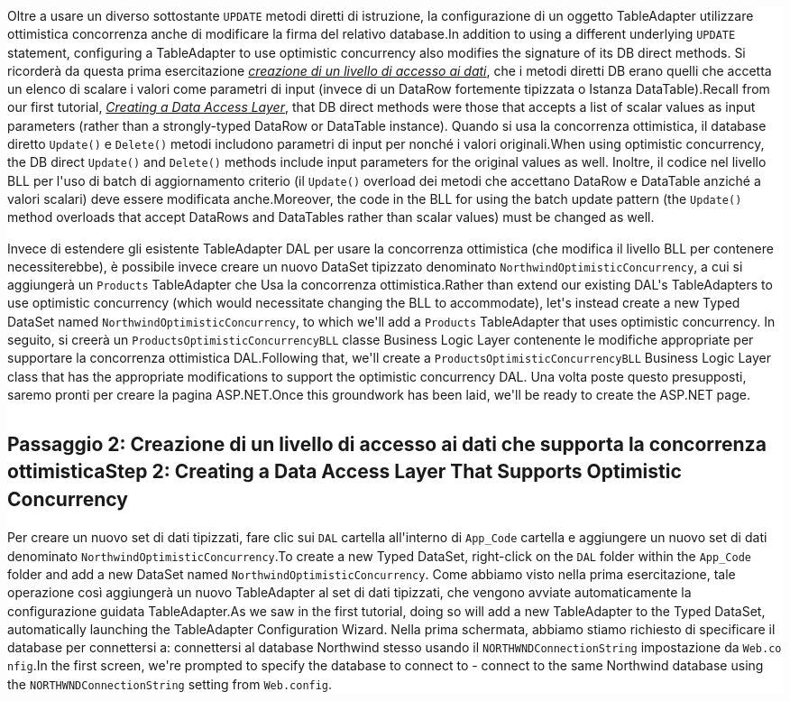 
<span data-ttu-id="d3138-154">Oltre a usare un diverso sottostante `UPDATE` metodi diretti di istruzione, la configurazione di un oggetto TableAdapter utilizzare ottimistica concorrenza anche di modificare la firma del relativo database.</span><span class="sxs-lookup"><span data-stu-id="d3138-154">In addition to using a different underlying `UPDATE` statement, configuring a TableAdapter to use optimistic concurrency also modifies the signature of its DB direct methods.</span></span> <span data-ttu-id="d3138-155">Si ricorderà da questa prima esercitazione [ *creazione di un livello di accesso ai dati*](../introduction/creating-a-data-access-layer-cs.md), che i metodi diretti DB erano quelli che accetta un elenco di scalare i valori come parametri di input (invece di un DataRow fortemente tipizzata o Istanza DataTable).</span><span class="sxs-lookup"><span data-stu-id="d3138-155">Recall from our first tutorial, [*Creating a Data Access Layer*](../introduction/creating-a-data-access-layer-cs.md), that DB direct methods were those that accepts a list of scalar values as input parameters (rather than a strongly-typed DataRow or DataTable instance).</span></span> <span data-ttu-id="d3138-156">Quando si usa la concorrenza ottimistica, il database diretto `Update()` e `Delete()` metodi includono parametri di input per nonché i valori originali.</span><span class="sxs-lookup"><span data-stu-id="d3138-156">When using optimistic concurrency, the DB direct `Update()` and `Delete()` methods include input parameters for the original values as well.</span></span> <span data-ttu-id="d3138-157">Inoltre, il codice nel livello BLL per l'uso di batch di aggiornamento criterio (il `Update()` overload dei metodi che accettano DataRow e DataTable anziché a valori scalari) deve essere modificata anche.</span><span class="sxs-lookup"><span data-stu-id="d3138-157">Moreover, the code in the BLL for using the batch update pattern (the `Update()` method overloads that accept DataRows and DataTables rather than scalar values) must be changed as well.</span></span>

<span data-ttu-id="d3138-158">Invece di estendere gli esistente TableAdapter DAL per usare la concorrenza ottimistica (che modifica il livello BLL per contenere necessiterebbe), è possibile invece creare un nuovo DataSet tipizzato denominato `NorthwindOptimisticConcurrency`, a cui si aggiungerà un `Products` TableAdapter che Usa la concorrenza ottimistica.</span><span class="sxs-lookup"><span data-stu-id="d3138-158">Rather than extend our existing DAL's TableAdapters to use optimistic concurrency (which would necessitate changing the BLL to accommodate), let's instead create a new Typed DataSet named `NorthwindOptimisticConcurrency`, to which we'll add a `Products` TableAdapter that uses optimistic concurrency.</span></span> <span data-ttu-id="d3138-159">In seguito, si creerà un `ProductsOptimisticConcurrencyBLL` classe Business Logic Layer contenente le modifiche appropriate per supportare la concorrenza ottimistica DAL.</span><span class="sxs-lookup"><span data-stu-id="d3138-159">Following that, we'll create a `ProductsOptimisticConcurrencyBLL` Business Logic Layer class that has the appropriate modifications to support the optimistic concurrency DAL.</span></span> <span data-ttu-id="d3138-160">Una volta poste questo presupposti, saremo pronti per creare la pagina ASP.NET.</span><span class="sxs-lookup"><span data-stu-id="d3138-160">Once this groundwork has been laid, we'll be ready to create the ASP.NET page.</span></span>

## <a name="step-2-creating-a-data-access-layer-that-supports-optimistic-concurrency"></a><span data-ttu-id="d3138-161">Passaggio 2: Creazione di un livello di accesso ai dati che supporta la concorrenza ottimistica</span><span class="sxs-lookup"><span data-stu-id="d3138-161">Step 2: Creating a Data Access Layer That Supports Optimistic Concurrency</span></span>

<span data-ttu-id="d3138-162">Per creare un nuovo set di dati tipizzati, fare clic sui `DAL` cartella all'interno di `App_Code` cartella e aggiungere un nuovo set di dati denominato `NorthwindOptimisticConcurrency`.</span><span class="sxs-lookup"><span data-stu-id="d3138-162">To create a new Typed DataSet, right-click on the `DAL` folder within the `App_Code` folder and add a new DataSet named `NorthwindOptimisticConcurrency`.</span></span> <span data-ttu-id="d3138-163">Come abbiamo visto nella prima esercitazione, tale operazione così aggiungerà un nuovo TableAdapter al set di dati tipizzati, che vengono avviate automaticamente la configurazione guidata TableAdapter.</span><span class="sxs-lookup"><span data-stu-id="d3138-163">As we saw in the first tutorial, doing so will add a new TableAdapter to the Typed DataSet, automatically launching the TableAdapter Configuration Wizard.</span></span> <span data-ttu-id="d3138-164">Nella prima schermata, abbiamo stiamo richiesto di specificare il database per connettersi a: connettersi al database Northwind stesso usando il `NORTHWNDConnectionString` impostazione da `Web.config`.</span><span class="sxs-lookup"><span data-stu-id="d3138-164">In the first screen, we're prompted to specify the database to connect to - connect to the same Northwind database using the `NORTHWNDConnectionString` setting from `Web.config`.</span></span>
